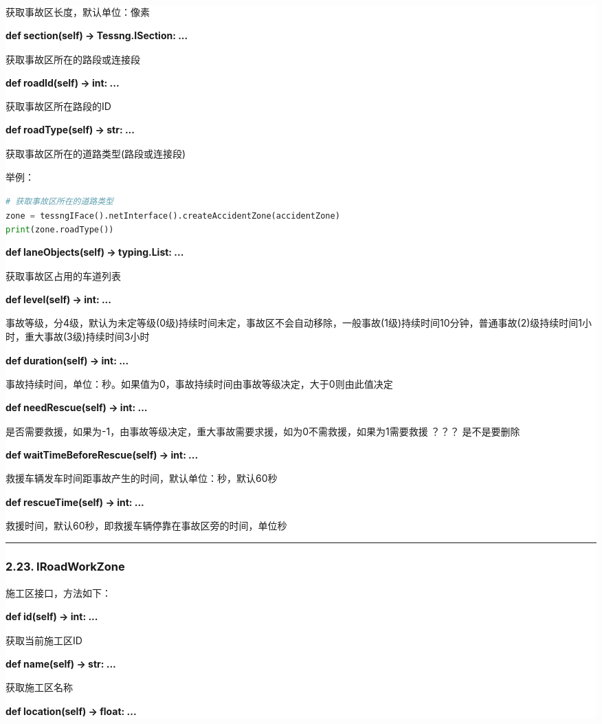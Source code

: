 获取事故区长度，默认单位：像素

 **def section(self) -> Tessng.ISection: ...**

获取事故区所在的路段或连接段

 **def roadId(self) -> int: ...**

获取事故区所在路段的ID

 **def roadType(self) -> str: ...**

获取事故区所在的道路类型(路段或连接段)

举例：

```python
# 获取事故区所在的道路类型
zone = tessngIFace().netInterface().createAccidentZone(accidentZone)
print(zone.roadType())

```

 

 **def laneObjects(self) -> typing.List: ...**

获取事故区占用的车道列表

 **def level(self) -> int: ...**

事故等级，分4级，默认为未定等级(0级)持续时间未定，事故区不会自动移除，一般事故(1级)持续时间10分钟，普通事故(2)级持续时间1小时，重大事故(3级)持续时间3小时

 **def duration(self) -> int: ...**

事故持续时间，单位：秒。如果值为0，事故持续时间由事故等级决定，大于0则由此值决定

 **def needRescue(self) -> int: ...**

是否需要救援，如果为-1，由事故等级决定，重大事故需要求援，如为0不需救援，如果为1需要救援 ？？？ 是不是要删除

 **def waitTimeBeforeRescue(self) -> int: ...**

救援车辆发车时间距事故产生的时间，默认单位：秒，默认60秒

 **def rescueTime(self) -> int: ...**

救援时间，默认60秒，即救援车辆停靠在事故区旁的时间，单位秒

------

### 2.23. IRoadWorkZone

施工区接口，方法如下：

 **def id(self) -> int: ...**

获取当前施工区ID

 **def name(self) -> str: ...**

获取施工区名称

 **def location(self) -> float: ...**
